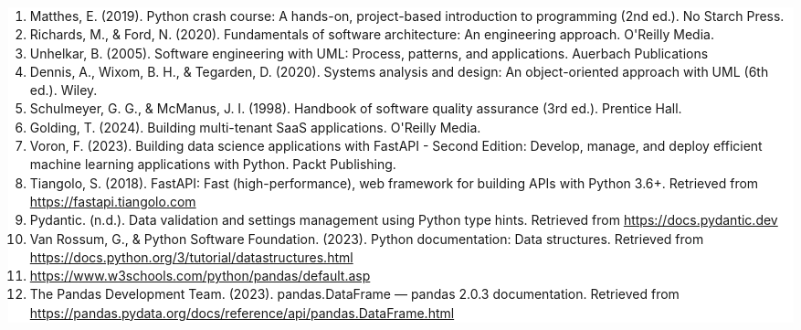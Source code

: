 1. Matthes, E. (2019). Python crash course: A hands-on, project-based introduction to programming (2nd ed.). No Starch Press. 
2. Richards, M., & Ford, N. (2020). Fundamentals of software architecture: An engineering approach. O'Reilly Media. 
3. Unhelkar, B. (2005). Software engineering with UML: Process, patterns, and applications. Auerbach Publications 
4. Dennis, A., Wixom, B. H., & Tegarden, D. (2020). Systems analysis and design: An object-oriented approach with UML (6th ed.). Wiley. 
5. Schulmeyer, G. G., & McManus, J. I. (1998). Handbook of software quality assurance (3rd ed.). Prentice Hall.
6. Golding, T. (2024). Building multi-tenant SaaS applications. O'Reilly Media.
7. Voron, F. (2023). Building data science applications with FastAPI - Second Edition: Develop, manage, and deploy efficient machine learning applications with Python. Packt Publishing.
8. Tiangolo, S. (2018). FastAPI: Fast (high-performance), web framework for building APIs with Python 3.6+. Retrieved from https://fastapi.tiangolo.com
9. Pydantic. (n.d.). Data validation and settings management using Python type hints. Retrieved from https://docs.pydantic.dev
10. Van Rossum, G., & Python Software Foundation. (2023). Python documentation: Data structures. Retrieved from https://docs.python.org/3/tutorial/datastructures.html
11. https://www.w3schools.com/python/pandas/default.asp 
12. The Pandas Development Team. (2023). pandas.DataFrame — pandas 2.0.3 documentation. Retrieved from https://pandas.pydata.org/docs/reference/api/pandas.DataFrame.html



